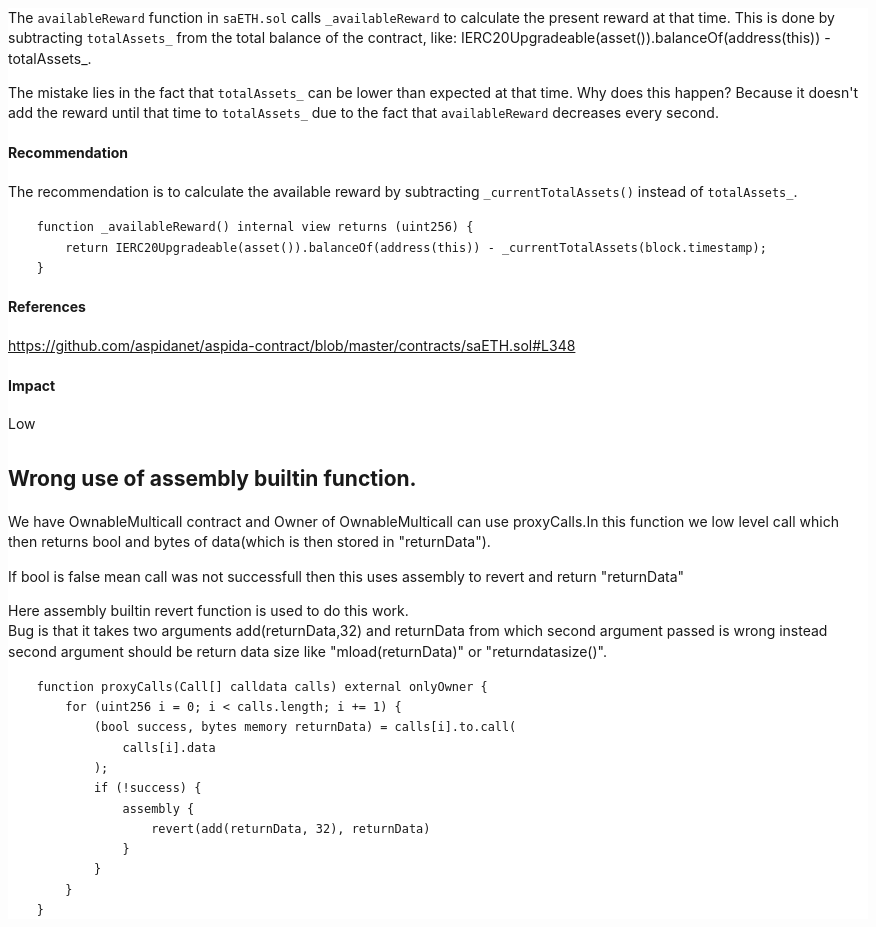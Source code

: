 The `availableReward` function in `saETH.sol` calls `_availableReward` to calculate the present reward at that time. This is done by subtracting `totalAssets_` from the total balance of the contract, like: IERC20Upgradeable(asset()).balanceOf(address(this)) - totalAssets_.

The mistake lies in the fact that `totalAssets_` can be lower than expected at that time. Why does this happen? Because it doesn't add the reward until that time to `totalAssets_` due to the fact that `availableReward` decreases every second.


#### Recommendation
The recommendation is to calculate the available reward by subtracting `_currentTotalAssets()` instead of `totalAssets_`.

```solidity
    function _availableReward() internal view returns (uint256) {
        return IERC20Upgradeable(asset()).balanceOf(address(this)) - _currentTotalAssets(block.timestamp);
    }
```

#### References

https://github.com/aspidanet/aspida-contract/blob/master/contracts/saETH.sol#L348   



#### Impact

Low


## Wrong use of assembly builtin function.

We have OwnableMulticall contract and Owner of OwnableMulticall can use proxyCalls.In this function we low level call which then returns bool and bytes of data(which is then stored in "returnData").

If bool is false mean call was not successfull then this uses assembly to revert and return "returnData"

Here assembly builtin revert function is used to do this work.  
Bug is that it takes two arguments add(returnData,32) and returnData from which second argument passed is wrong instead second argument should be return data size like "mload(returnData)" or "returndatasize()".

```
    function proxyCalls(Call[] calldata calls) external onlyOwner {
        for (uint256 i = 0; i < calls.length; i += 1) {
            (bool success, bytes memory returnData) = calls[i].to.call(
                calls[i].data
            );
            if (!success) {
                assembly {
                    revert(add(returnData, 32), returnData)
                }
            }
        }
    }

```
